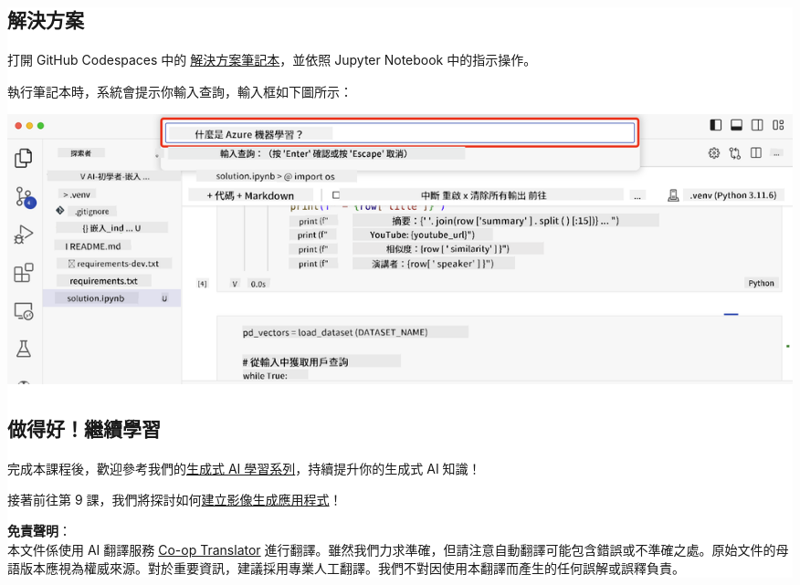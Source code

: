 ## 解決方案

打開 GitHub Codespaces 中的 [解決方案筆記本](../../../08-building-search-applications/python/aoai-solution.ipynb)，並依照 Jupyter Notebook 中的指示操作。

執行筆記本時，系統會提示你輸入查詢，輸入框如下圖所示：

![Input box for the user to input a query](../../../translated_images/notebook-search.1e320b9c7fcbb0bc1436d98ea6ee73b4b54ca47990a1c952b340a2cadf8ac1ca.tw.png)

## 做得好！繼續學習

完成本課程後，歡迎參考我們的[生成式 AI 學習系列](https://aka.ms/genai-collection?WT.mc_id=academic-105485-koreyst)，持續提升你的生成式 AI 知識！

接著前往第 9 課，我們將探討如何[建立影像生成應用程式](../09-building-image-applications/README.md?WT.mc_id=academic-105485-koreyst)！

**免責聲明**：  
本文件係使用 AI 翻譯服務 [Co-op Translator](https://github.com/Azure/co-op-translator) 進行翻譯。雖然我們力求準確，但請注意自動翻譯可能包含錯誤或不準確之處。原始文件的母語版本應視為權威來源。對於重要資訊，建議採用專業人工翻譯。我們不對因使用本翻譯而產生的任何誤解或誤釋負責。